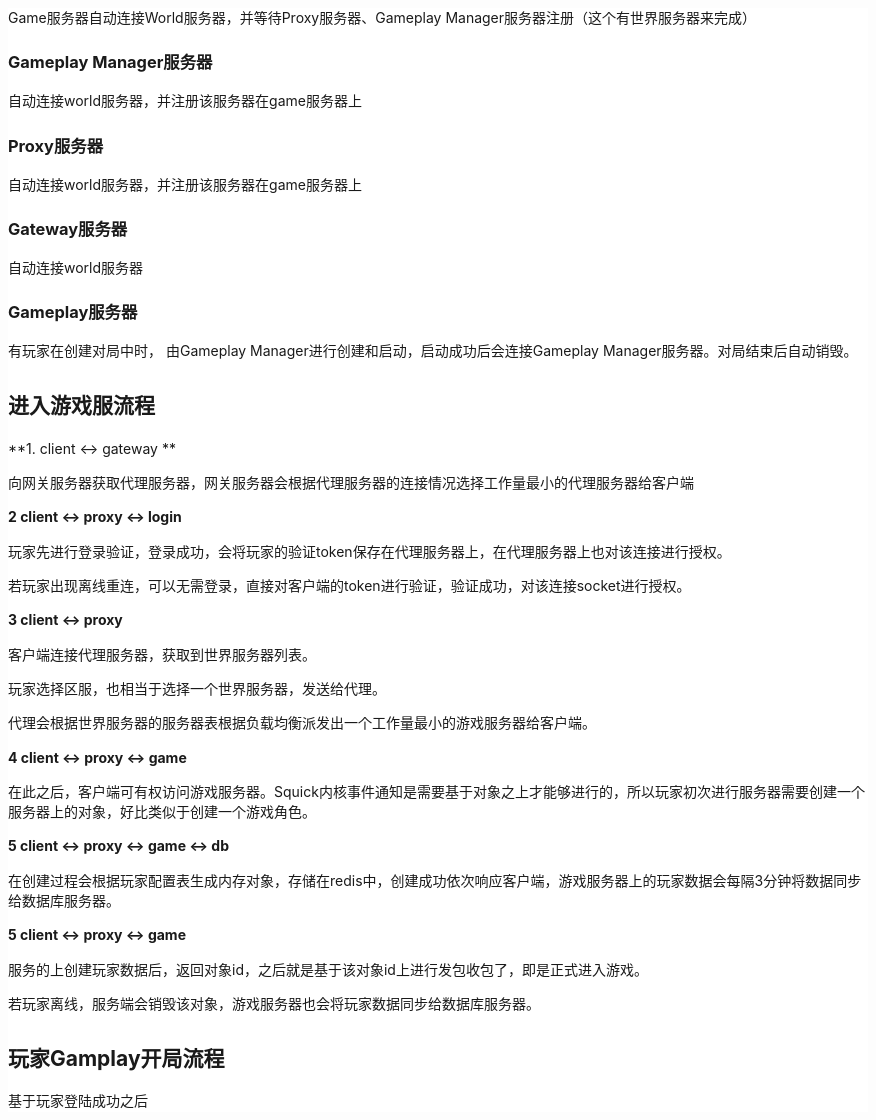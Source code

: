 Game服务器自动连接World服务器，并等待Proxy服务器、Gameplay Manager服务器注册（这个有世界服务器来完成）

### Gameplay Manager服务器

自动连接world服务器，并注册该服务器在game服务器上

### Proxy服务器

自动连接world服务器，并注册该服务器在game服务器上

### Gateway服务器

自动连接world服务器

### Gameplay服务器

有玩家在创建对局中时， 由Gameplay  Manager进行创建和启动，启动成功后会连接Gameplay  Manager服务器。对局结束后自动销毁。



## 进入游戏服流程

**1. client <-> gateway ** 

向网关服务器获取代理服务器，网关服务器会根据代理服务器的连接情况选择工作量最小的代理服务器给客户端

**2 client <-> proxy <-> login** 

玩家先进行登录验证，登录成功，会将玩家的验证token保存在代理服务器上，在代理服务器上也对该连接进行授权。

若玩家出现离线重连，可以无需登录，直接对客户端的token进行验证，验证成功，对该连接socket进行授权。

**3 client <-> proxy**

客户端连接代理服务器，获取到世界服务器列表。

玩家选择区服，也相当于选择一个世界服务器，发送给代理。

代理会根据世界服务器的服务器表根据负载均衡派发出一个工作量最小的游戏服务器给客户端。

**4 client <-> proxy <-> game**

在此之后，客户端可有权访问游戏服务器。Squick内核事件通知是需要基于对象之上才能够进行的，所以玩家初次进行服务器需要创建一个服务器上的对象，好比类似于创建一个游戏角色。

**5 client <-> proxy <-> game <-> db**

在创建过程会根据玩家配置表生成内存对象，存储在redis中，创建成功依次响应客户端，游戏服务器上的玩家数据会每隔3分钟将数据同步给数据库服务器。

**5 client <-> proxy <-> game**

服务的上创建玩家数据后，返回对象id，之后就是基于该对象id上进行发包收包了，即是正式进入游戏。

若玩家离线，服务端会销毁该对象，游戏服务器也会将玩家数据同步给数据库服务器。



## 玩家Gamplay开局流程

基于玩家登陆成功之后
